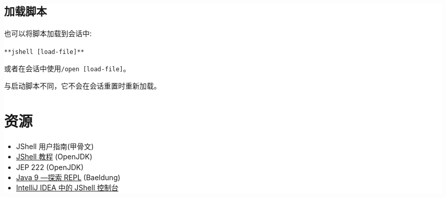 ## 加载脚本

也可以将脚本加载到会话中:

```
**jshell [load-file]**
```

或者在会话中使用`/open [load-file]`。

与启动脚本不同，它不会在会话重置时重新加载。

# 资源

*   JShell 用户指南(甲骨文)
*   [JShell 教程](http://cr.openjdk.java.net/~rfield/tutorial/JShellTutorial.html) (OpenJDK)
*   JEP 222 (OpenJDK)
*   [Java 9 —探索 REPL](https://www.baeldung.com/java-9-repl) (Baeldung)
*   [IntelliJ IDEA 中的 JShell 控制台](https://www.jetbrains.com/help/idea/jshell-console.html)